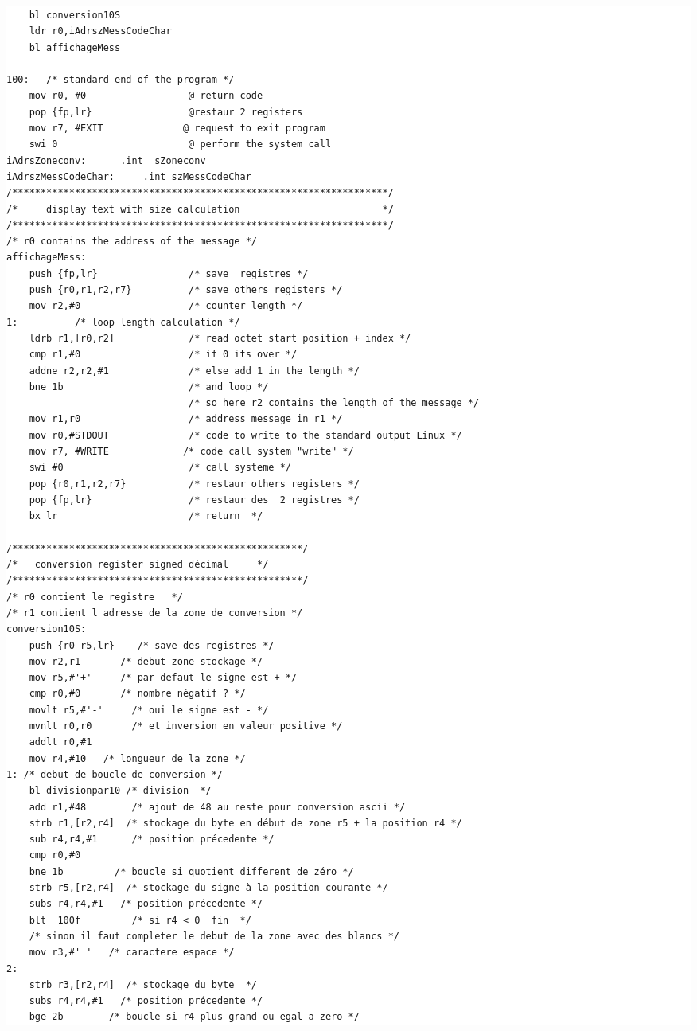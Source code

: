 ```ARM Assembly
    bl conversion10S
    ldr r0,iAdrszMessCodeChar
    bl affichageMess
 
100:   /* standard end of the program */
    mov r0, #0                  @ return code
    pop {fp,lr}                 @restaur 2 registers
    mov r7, #EXIT              @ request to exit program
    swi 0                       @ perform the system call
iAdrsZoneconv:		.int  sZoneconv
iAdrszMessCodeChar:		.int szMessCodeChar
/******************************************************************/
/*     display text with size calculation                         */ 
/******************************************************************/
/* r0 contains the address of the message */
affichageMess:
    push {fp,lr}    			/* save  registres */ 
    push {r0,r1,r2,r7}    		/* save others registers */
    mov r2,#0   				/* counter length */
1:      	/* loop length calculation */
    ldrb r1,[r0,r2]  			/* read octet start position + index */
    cmp r1,#0       			/* if 0 its over */
    addne r2,r2,#1   			/* else add 1 in the length */
    bne 1b          			/* and loop */
                                /* so here r2 contains the length of the message */
    mov r1,r0        			/* address message in r1 */
    mov r0,#STDOUT      		/* code to write to the standard output Linux */
    mov r7, #WRITE             /* code call system "write" */
    swi #0                      /* call systeme */
    pop {r0,r1,r2,r7}     		/* restaur others registers */
    pop {fp,lr}    				/* restaur des  2 registres */ 
    bx lr	        			/* return  */
	
/***************************************************/
/*   conversion register signed décimal     */
/***************************************************/
/* r0 contient le registre   */
/* r1 contient l adresse de la zone de conversion */
conversion10S:
    push {r0-r5,lr}    /* save des registres */
    mov r2,r1       /* debut zone stockage */
    mov r5,#'+'     /* par defaut le signe est + */
    cmp r0,#0       /* nombre négatif ? */
    movlt r5,#'-'     /* oui le signe est - */
    mvnlt r0,r0       /* et inversion en valeur positive */
    addlt r0,#1
    mov r4,#10   /* longueur de la zone */
1: /* debut de boucle de conversion */
    bl divisionpar10 /* division  */
    add r1,#48        /* ajout de 48 au reste pour conversion ascii */	
    strb r1,[r2,r4]  /* stockage du byte en début de zone r5 + la position r4 */
    sub r4,r4,#1      /* position précedente */
    cmp r0,#0     
    bne 1b	       /* boucle si quotient different de zéro */
    strb r5,[r2,r4]  /* stockage du signe à la position courante */
    subs r4,r4,#1   /* position précedente */
    blt  100f         /* si r4 < 0  fin  */
    /* sinon il faut completer le debut de la zone avec des blancs */
    mov r3,#' '   /* caractere espace */	
2:
    strb r3,[r2,r4]  /* stockage du byte  */
    subs r4,r4,#1   /* position précedente */
    bge 2b        /* boucle si r4 plus grand ou egal a zero */
```